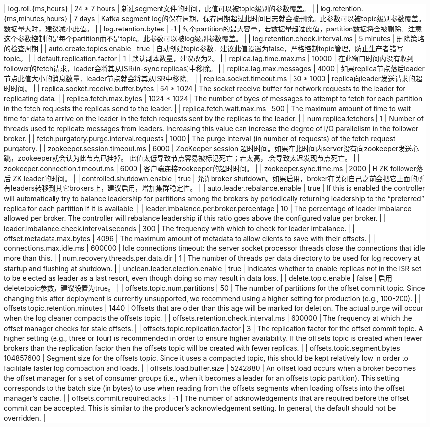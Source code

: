 | log.roll.{ms,hours}                     | 24 * 7 hours       | 新建segment文件的时间，此值可以被topic级别的参数覆盖。       |
| log.retention.{ms,minutes,hours}        | 7 days             | Kafka segment log的保存周期，保存周期超过此时间日志就会被删除。此参数可以被topic级别参数覆盖。数据量大时，建议减小此值。 |
| log.retention.bytes                     | -1                 | 每个partition的最大容量，若数据量超过此值，partition数据将会被删除。注意这个参数控制的是每个partition而不是topic。此参数可以被log级别参数覆盖。 |
| log.retention.check.interval.ms         | 5 minutes          | 删除策略的检查周期                                           |
| auto.create.topics.enable               | true               | 自动创建topic参数，建议此值设置为false，严格控制topic管理，防止生产者错写topic。 |
| default.replication.factor              | 1                  | 默认副本数量，建议改为2。                                    |
| replica.lag.time.max.ms                 | 10000              | 在此窗口时间内没有收到follower的fetch请求，leader会将其从ISR(in-sync replicas)中移除。 |
| replica.lag.max.messages                | 4000               | 如果replica节点落后leader节点此值大小的消息数量，leader节点就会将其从ISR中移除。 |
| replica.socket.timeout.ms               | 30 * 1000          | replica向leader发送请求的超时时间。                          |
| replica.socket.receive.buffer.bytes     | 64 * 1024          | The socket receive buffer for network requests to the leader  for replicating data. |
| replica.fetch.max.bytes                 | 1024 * 1024        | The number of byes of messages to attempt to fetch for each  partition in the fetch requests the replicas send to the leader. |
| replica.fetch.wait.max.ms               | 500                | The maximum amount of time to wait time for data to arrive  on the leader in the fetch requests sent by the replicas to the leader. |
| num.replica.fetchers                    | 1                  | Number of threads used to replicate messages from leaders.  Increasing this value can increase the degree of I/O parallelism in the follower  broker. |
| fetch.purgatory.purge.interval.requests | 1000               | The purge interval (in number of requests) of the fetch  request purgatory. |
| zookeeper.session.timeout.ms            | 6000               | ZooKeeper session 超时时间。如果在此时间内server没有向zookeeper发送心跳，zookeeper就会认为此节点已挂掉。 此值太低导致节点容易被标记死亡；若太高，.会导致太迟发现节点死亡。 |
| zookeeper.connection.timeout.ms         | 6000               | 客户端连接zookeeper的超时时间。                              |
| zookeeper.sync.time.ms                  | 2000               | H ZK follower落后 ZK  leader的时间。                         |
| controlled.shutdown.enable              | true               | 允许broker  shutdown。如果启用，broker在关闭自己之前会把它上面的所有leaders转移到其它brokers上，建议启用，增加集群稳定性。 |
| auto.leader.rebalance.enable            | true               | If this is enabled the controller will automatically try to  balance leadership for partitions among the brokers by periodically returning  leadership to the “preferred” replica for each partition if it is available. |
| leader.imbalance.per.broker.percentage  | 10                 | The percentage of leader imbalance allowed per broker. The  controller will rebalance leadership if this ratio goes above the configured  value per broker. |
| leader.imbalance.check.interval.seconds | 300                | The frequency with which to check for leader imbalance.      |
| offset.metadata.max.bytes               | 4096               | The maximum amount of metadata to allow clients to save  with their offsets. |
| connections.max.idle.ms                 | 600000             | Idle connections timeout: the server socket processor  threads close the connections that idle more than this. |
| num.recovery.threads.per.data.dir       | 1                  | The number of threads per data directory to be used for log  recovery at startup and flushing at shutdown. |
| unclean.leader.election.enable          | true               | Indicates whether to enable replicas not in the ISR set to  be elected as leader as a last resort, even though doing so may result in  data loss. |
| delete.topic.enable                     | false              | 启用deletetopic参数，建议设置为true。                        |
| offsets.topic.num.partitions            | 50                 | The number of partitions for the offset commit topic. Since  changing this after deployment is currently unsupported, we recommend using a  higher setting for production (e.g., 100-200). |
| offsets.topic.retention.minutes         | 1440               | Offsets that are older than this age will be marked for  deletion. The actual purge will occur when the log cleaner compacts the  offsets topic. |
| offsets.retention.check.interval.ms     | 600000             | The frequency at which the offset manager checks for stale  offsets. |
| offsets.topic.replication.factor        | 3                  | The replication factor for the offset commit topic. A  higher setting (e.g., three or four) is recommended in order to ensure higher  availability. If the offsets topic is created when fewer brokers than the  replication factor then the offsets topic will be created with fewer  replicas. |
| offsets.topic.segment.bytes             | 104857600          | Segment size for the offsets topic. Since it uses a  compacted topic, this should be kept relatively low in order to facilitate  faster log compaction and loads. |
| offsets.load.buffer.size                | 5242880            | An offset load occurs when a broker becomes the offset  manager for a set of consumer groups (i.e., when it becomes a leader for an  offsets topic partition). This setting corresponds to the batch size (in  bytes) to use when reading from the offsets segments when loading offsets  into the offset manager’s cache. |
| offsets.commit.required.acks            | -1                 | The number of acknowledgements that are required before the  offset commit can be accepted. This is similar to the producer’s  acknowledgement setting. In general, the default should not be overridden. |